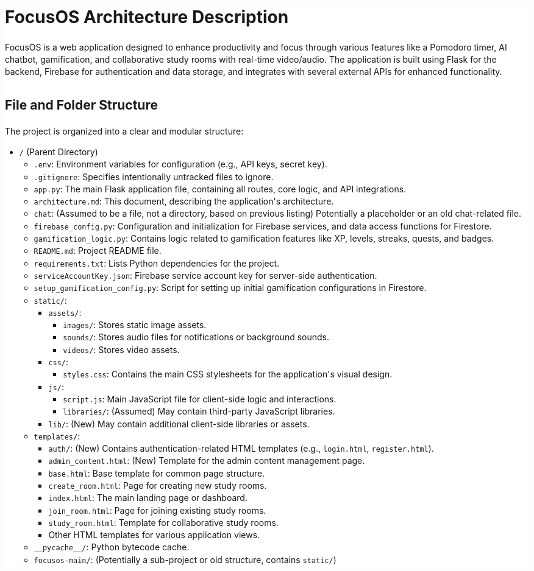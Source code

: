 # FocusOS Architecture Description

FocusOS is a web application designed to enhance productivity and focus through various features like a Pomodoro timer, AI chatbot, gamification, and collaborative study rooms with real-time video/audio. The application is built using Flask for the backend, Firebase for authentication and data storage, and integrates with several external APIs for enhanced functionality.

## File and Folder Structure

The project is organized into a clear and modular structure:

- `/` (Parent Directory)
    - `.env`: Environment variables for configuration (e.g., API keys, secret key).
    - `.gitignore`: Specifies intentionally untracked files to ignore.
    - `app.py`: The main Flask application file, containing all routes, core logic, and API integrations.
    - `architecture.md`: This document, describing the application's architecture.
    - `chat`: (Assumed to be a file, not a directory, based on previous listing) Potentially a placeholder or an old chat-related file.
    - `firebase_config.py`: Configuration and initialization for Firebase services, and data access functions for Firestore.
    - `gamification_logic.py`: Contains logic related to gamification features like XP, levels, streaks, quests, and badges.
    - `README.md`: Project README file.
    - `requirements.txt`: Lists Python dependencies for the project.
    - `serviceAccountKey.json`: Firebase service account key for server-side authentication.
    - `setup_gamification_config.py`: Script for setting up initial gamification configurations in Firestore.
    - `static/`:
        - `assets/`:
            - `images/`: Stores static image assets.
            - `sounds/`: Stores audio files for notifications or background sounds.
            - `videos/`: Stores video assets.
        - `css/`:
            - `styles.css`: Contains the main CSS stylesheets for the application's visual design.
        - `js/`:
            - `script.js`: Main JavaScript file for client-side logic and interactions.
            - `libraries/`: (Assumed) May contain third-party JavaScript libraries.
        - `lib/`: (New) May contain additional client-side libraries or assets.
    - `templates/`:
        - `auth/`: (New) Contains authentication-related HTML templates (e.g., `login.html`, `register.html`).
        - `admin_content.html`: (New) Template for the admin content management page.
        - `base.html`: Base template for common page structure.
        - `create_room.html`: Page for creating new study rooms.
        - `index.html`: The main landing page or dashboard.
        - `join_room.html`: Page for joining existing study rooms.
        - `study_room.html`: Template for collaborative study rooms.
        - Other HTML templates for various application views.
    - `__pycache__/`: Python bytecode cache.
    - `focusos-main/`: (Potentially a sub-project or old structure, contains `static/`)
